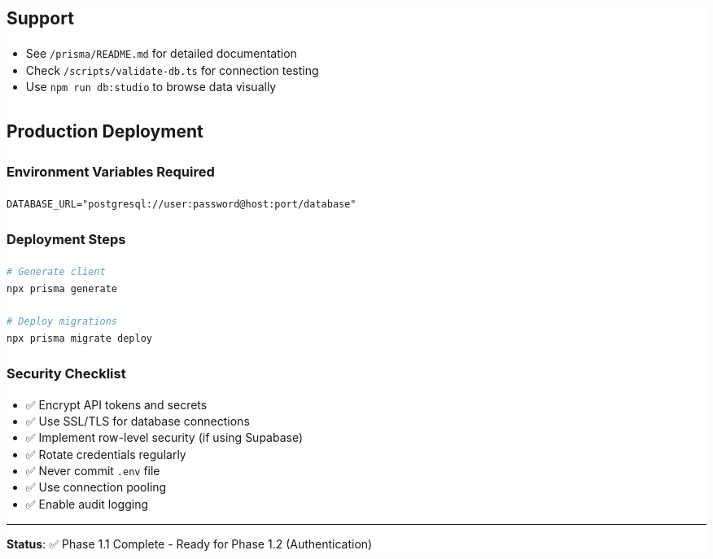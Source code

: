 ## Support

- See `/prisma/README.md` for detailed documentation
- Check `/scripts/validate-db.ts` for connection testing
- Use `npm run db:studio` to browse data visually

## Production Deployment

### Environment Variables Required

```env
DATABASE_URL="postgresql://user:password@host:port/database"
```

### Deployment Steps

```bash
# Generate client
npx prisma generate

# Deploy migrations
npx prisma migrate deploy
```

### Security Checklist

- ✅ Encrypt API tokens and secrets
- ✅ Use SSL/TLS for database connections
- ✅ Implement row-level security (if using Supabase)
- ✅ Rotate credentials regularly
- ✅ Never commit `.env` file
- ✅ Use connection pooling
- ✅ Enable audit logging

---

**Status**: ✅ Phase 1.1 Complete - Ready for Phase 1.2 (Authentication)
